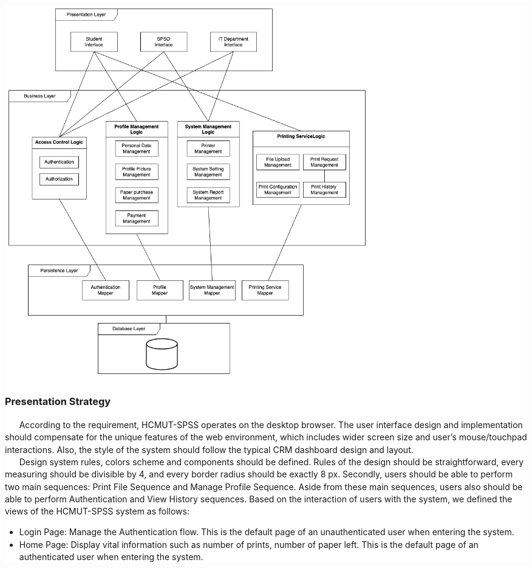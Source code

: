   <img src="images/Layered.png" alt="Class" width="600" />
</picture>

### Presentation Strategy

&nbsp;&nbsp;&nbsp;&nbsp;&nbsp;&nbsp;According to the requirement, HCMUT-SPSS operates on the desktop browser. The user interface design and implementation should compensate for the unique features of the web environment, which includes wider screen size and user’s mouse/touchpad interactions. Also, the style of the system should follow the typical CRM dashboard design and layout. \
&nbsp;&nbsp;&nbsp;&nbsp;&nbsp;&nbsp;Design system rules, colors scheme and components should be defined. Rules of the design should be straightforward, every measuring should be divisible by 4, and every border radius should be exactly 8 px. Secondly, users should be able to perform two main sequences: Print File Sequence and Manage Profile Sequence. Aside from these main sequences, users also should be able to perform Authentication and View History sequences. Based on the interaction of users with the system, we defined the views of the HCMUT-SPSS system as follows:
- Login Page: Manage the Authentication flow. This is the default page of an unauthenticated user when entering the system.
- Home Page: Display vital information such as number of prints, number of paper left. This is the default page of an authenticated user when entering the system.